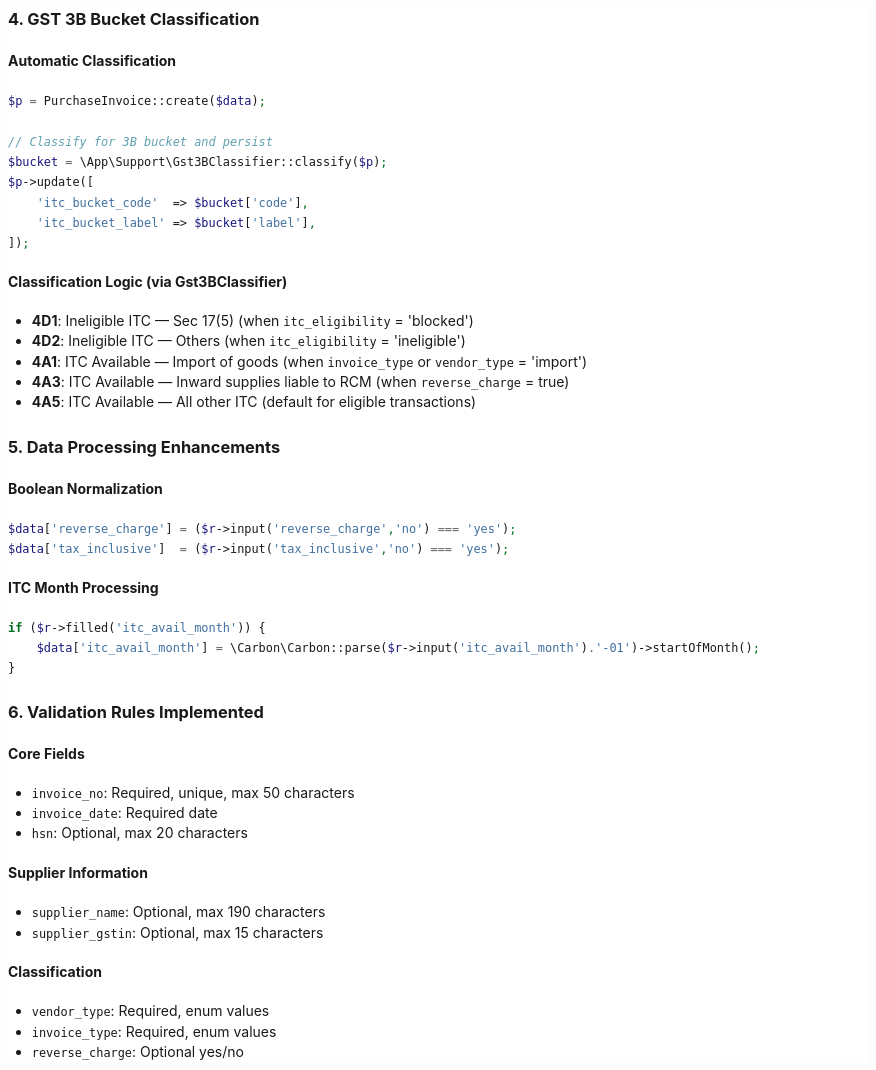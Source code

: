 ### 4. GST 3B Bucket Classification

#### Automatic Classification
```php
$p = PurchaseInvoice::create($data);

// Classify for 3B bucket and persist
$bucket = \App\Support\Gst3BClassifier::classify($p);
$p->update([
    'itc_bucket_code'  => $bucket['code'],
    'itc_bucket_label' => $bucket['label'],
]);
```

#### Classification Logic (via Gst3BClassifier)
- **4D1**: Ineligible ITC — Sec 17(5) (when `itc_eligibility` = 'blocked')
- **4D2**: Ineligible ITC — Others (when `itc_eligibility` = 'ineligible')
- **4A1**: ITC Available — Import of goods (when `invoice_type` or `vendor_type` = 'import')
- **4A3**: ITC Available — Inward supplies liable to RCM (when `reverse_charge` = true)
- **4A5**: ITC Available — All other ITC (default for eligible transactions)

### 5. Data Processing Enhancements

#### Boolean Normalization
```php
$data['reverse_charge'] = ($r->input('reverse_charge','no') === 'yes');
$data['tax_inclusive']  = ($r->input('tax_inclusive','no') === 'yes');
```

#### ITC Month Processing
```php
if ($r->filled('itc_avail_month')) {
    $data['itc_avail_month'] = \Carbon\Carbon::parse($r->input('itc_avail_month').'-01')->startOfMonth();
}
```

### 6. Validation Rules Implemented

#### Core Fields
- `invoice_no`: Required, unique, max 50 characters
- `invoice_date`: Required date
- `hsn`: Optional, max 20 characters

#### Supplier Information
- `supplier_name`: Optional, max 190 characters
- `supplier_gstin`: Optional, max 15 characters

#### Classification
- `vendor_type`: Required, enum values
- `invoice_type`: Required, enum values
- `reverse_charge`: Optional yes/no
